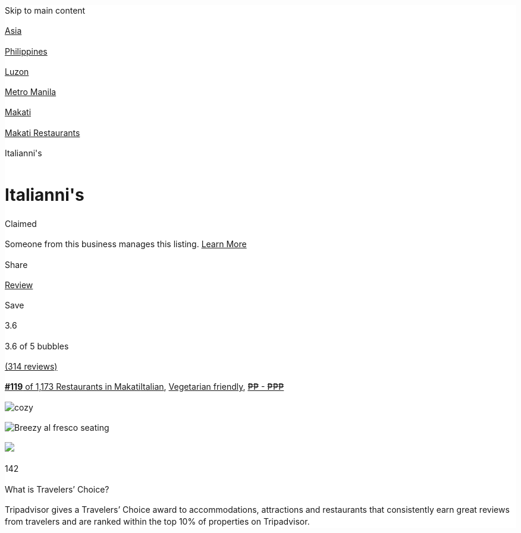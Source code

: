 Skip to main content

[Asia](https://www.tripadvisor.com.ph/Tourism-g2-Asia-Vacations.html)

[Philippines](https://www.tripadvisor.com.ph/Tourism-g294245-Philippines-Vacations.html)

[Luzon](https://www.tripadvisor.com.ph/Tourism-g294248-Luzon-Vacations.html)

[Metro Manila](https://www.tripadvisor.com.ph/Tourism-g298449-Metro_Manila_Luzon-Vacations.html)

[Makati](https://www.tripadvisor.com.ph/Tourism-g298450-Makati_Metro_Manila_Luzon-Vacations.html)

[Makati Restaurants](https://www.tripadvisor.com.ph/Restaurants-g298450-Makati_Metro_Manila_Luzon.html)

Italianni's

# Italianni's

Claimed

Someone from this business manages this listing.
[Learn More](https://www.tripadvisorsupport.com/en-US/hc/owner/articles/397)

Share

[Review](https://www.tripadvisor.com.ph/ClientLink?value=dktCXy9Vc2VyUmV2aWV3RWRpdC1nMjk4NDUwLWQxMTQ3ODM3LUl0YWxpYW5uaV9zLU1ha2F0aV9NZXRyb19NYW5pbGFfTHV6b24uaHRtbF9ReXo%3D)

Save

3.6

3.6 of 5 bubbles

[(314 reviews)](https://www.tripadvisor.com.ph/Restaurant_Review-g298450-d1147837-Reviews-Italianni_s-Makati_Metro_Manila_Luzon.html#REVIEWS)

[**#119** of 1,173 Restaurants in Makati](https://www.tripadvisor.com.ph/Restaurants-g298450-Makati_Metro_Manila_Luzon.html)[Italian](https://www.tripadvisor.com.ph/Restaurants-g298450-c26-Makati_Metro_Manila_Luzon.html), [Vegetarian friendly](https://www.tripadvisor.com.ph/Restaurants-g298450-zfz10665-Makati_Metro_Manila_Luzon.html), [₱₱ \- ₱₱₱](https://www.tripadvisor.com.ph/Restaurants-g298450-zfp10955-Makati_Metro_Manila_Luzon.html)

![cozy](https://dynamic-media-cdn.tripadvisor.com/media/photo-o/0a/80/93/63/cozy.jpg?w=1800&h=1000&s=1)

![Breezy al fresco seating](https://dynamic-media-cdn.tripadvisor.com/media/photo-o/02/25/f0/6e/breezy-al-fresco-seating.jpg?w=1100&h=600&s=1)

![](https://dynamic-media-cdn.tripadvisor.com/media/photo-o/29/15/89/f4/caption.jpg?w=1100&h=600&s=1)

142

What is Travelers’ Choice?

Tripadvisor gives a Travelers’ Choice award to accommodations, attractions and restaurants that consistently earn great reviews from travelers and are ranked within the top 10% of properties on Tripadvisor.
